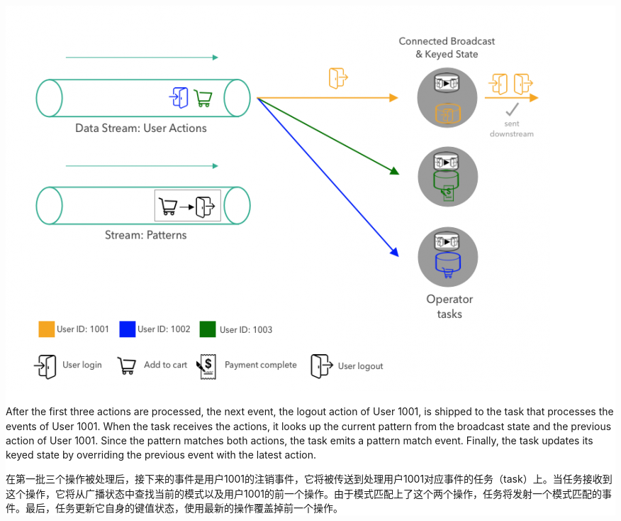 ![](./pics/an-e-commerce-website-pattern-match.png)

After the first three actions are processed, the next event, the logout action of User 1001, is shipped to the task that processes the events of User 1001. When the task receives the actions, it looks up the current pattern from the broadcast state and the previous action of User 1001. Since the pattern matches both actions, the task emits a pattern match event. Finally, the task updates its keyed state by overriding the previous event with the latest action.

在第一批三个操作被处理后，接下来的事件是用户1001的注销事件，它将被传送到处理用户1001对应事件的任务（task）上。当任务接收到这个操作，它将从广播状态中查找当前的模式以及用户1001的前一个操作。由于模式匹配上了这个两个操作，任务将发射一个模式匹配的事件。最后，任务更新它自身的键值状态，使用最新的操作覆盖掉前一个操作。
